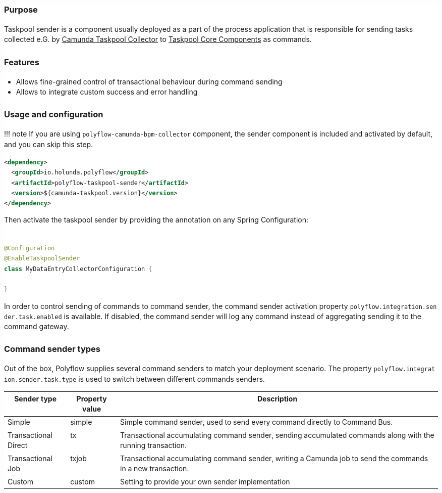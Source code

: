 ### Purpose

Taskpool sender is a component usually deployed as a part of the process application that
is responsible for sending tasks collected e.G. by [Camunda Taskpool Collector](camunda-taskpool-collector.md) to [Taskpool Core Components](core-taskpool.md)
as commands.

### Features

* Allows fine-grained control of transactional behaviour during command sending
* Allows to integrate custom success and error handling

### Usage and configuration

!!! note
    If you are using `polyflow-camunda-bpm-collector` component, the sender component is included and activated by default, and you can skip this step.

```xml
<dependency>
  <groupId>io.holunda.polyflow</groupId>
  <artifactId>polyflow-taskpool-sender</artifactId>
  <version>${camunda-taskpool.version}</version>
</dependency>
```

Then activate the taskpool sender by providing the annotation on any Spring Configuration:

```java

@Configuration
@EnableTaskpoolSender
class MyDataEntryCollectorConfiguration {

}
```

In order to control sending of commands to command sender, the command sender activation property
`polyflow.integration.sender.task.enabled` is available. If disabled, the command sender
will log any command instead of aggregating sending it to the command gateway.

### Command sender types

Out of the box, Polyflow supplies several command senders to match your deployment scenario. The property 
`polyflow.integration.sender.task.type`  is used to switch between different commands senders.


| Sender type          | Property value | Description                                                                                                 |
|----------------------|----------------|-------------------------------------------------------------------------------------------------------------|
| Simple               | simple         | Simple command sender, used to send every command directly to Command Bus.                                  |
| Transactional Direct | tx             | Transactional accumulating command sender, sending accumulated commands along with the running transaction. |
| Transactional Job    | txjob          | Transactional accumulating command sender, writing a Camunda job to send the commands in a new transaction. |
| Custom               | custom         | Setting to provide your own sender implementation                                                           |
